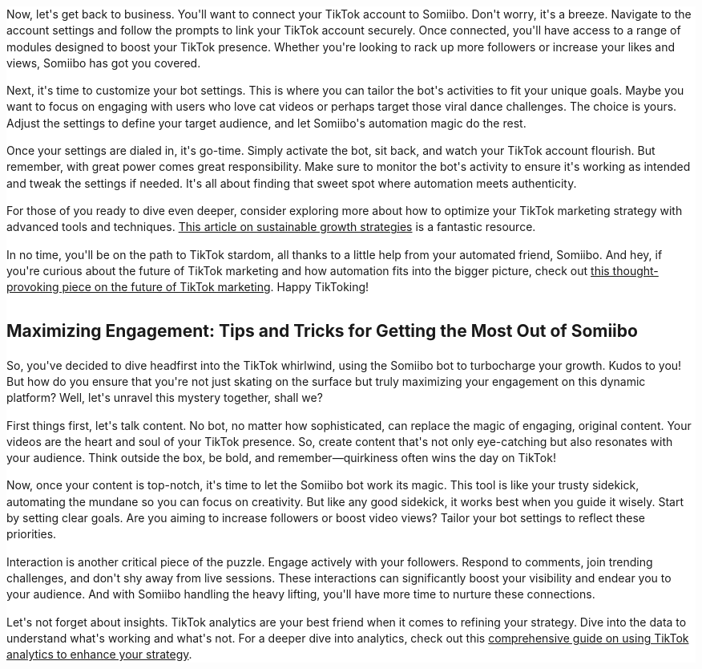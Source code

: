 Now, let's get back to business. You'll want to connect your TikTok account to Somiibo. Don't worry, it's a breeze. Navigate to the account settings and follow the prompts to link your TikTok account securely. Once connected, you'll have access to a range of modules designed to boost your TikTok presence. Whether you're looking to rack up more followers or increase your likes and views, Somiibo has got you covered.

Next, it's time to customize your bot settings. This is where you can tailor the bot's activities to fit your unique goals. Maybe you want to focus on engaging with users who love cat videos or perhaps target those viral dance challenges. The choice is yours. Adjust the settings to define your target audience, and let Somiibo's automation magic do the rest.

Once your settings are dialed in, it's go-time. Simply activate the bot, sit back, and watch your TikTok account flourish. But remember, with great power comes great responsibility. Make sure to monitor the bot's activity to ensure it's working as intended and tweak the settings if needed. It's all about finding that sweet spot where automation meets authenticity.

For those of you ready to dive even deeper, consider exploring more about how to optimize your TikTok marketing strategy with advanced tools and techniques. [This article on sustainable growth strategies](https://tokautomator.com/blog/harnessing-the-power-of-tiktok-strategies-for-sustainable-growth) is a fantastic resource.



In no time, you'll be on the path to TikTok stardom, all thanks to a little help from your automated friend, Somiibo. And hey, if you're curious about the future of TikTok marketing and how automation fits into the bigger picture, check out [this thought-provoking piece on the future of TikTok marketing](https://tokautomator.com/blog/the-future-of-tiktok-marketing-combining-tools-and-techniques). Happy TikToking!

## Maximizing Engagement: Tips and Tricks for Getting the Most Out of Somiibo

So, you've decided to dive headfirst into the TikTok whirlwind, using the Somiibo bot to turbocharge your growth. Kudos to you! But how do you ensure that you're not just skating on the surface but truly maximizing your engagement on this dynamic platform? Well, let's unravel this mystery together, shall we?

First things first, let's talk content. No bot, no matter how sophisticated, can replace the magic of engaging, original content. Your videos are the heart and soul of your TikTok presence. So, create content that's not only eye-catching but also resonates with your audience. Think outside the box, be bold, and remember—quirkiness often wins the day on TikTok!

Now, once your content is top-notch, it's time to let the Somiibo bot work its magic. This tool is like your trusty sidekick, automating the mundane so you can focus on creativity. But like any good sidekick, it works best when you guide it wisely. Start by setting clear goals. Are you aiming to increase followers or boost video views? Tailor your bot settings to reflect these priorities.

Interaction is another critical piece of the puzzle. Engage actively with your followers. Respond to comments, join trending challenges, and don't shy away from live sessions. These interactions can significantly boost your visibility and endear you to your audience. And with Somiibo handling the heavy lifting, you'll have more time to nurture these connections.

Let's not forget about insights. TikTok analytics are your best friend when it comes to refining your strategy. Dive into the data to understand what's working and what's not. For a deeper dive into analytics, check out this [comprehensive guide on using TikTok analytics to enhance your strategy](https://tokautomator.com/blog/how-to-use-tiktok-analytics-to-enhance-your-strategy).
